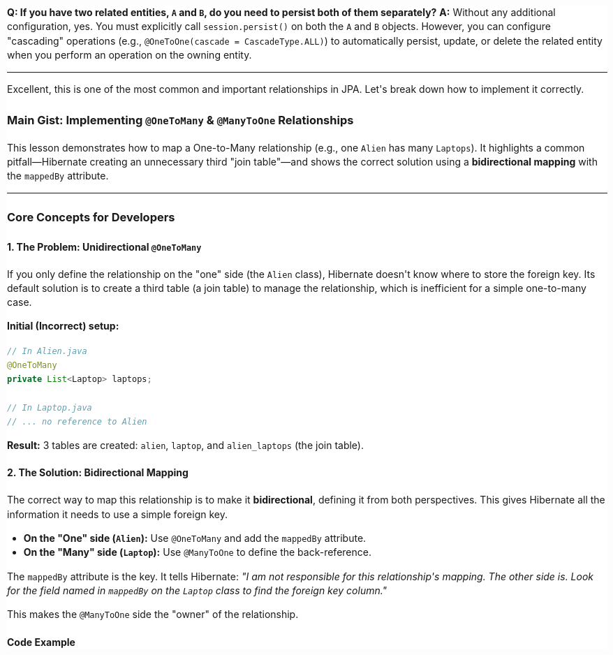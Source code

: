 **Q: If you have two related entities, `A` and `B`, do you need to persist both of them separately?**
**A:** Without any additional configuration, yes. You must explicitly call `session.persist()` on both the `A` and `B` objects. However, you can configure "cascading" operations (e.g., `@OneToOne(cascade = CascadeType.ALL)`) to automatically persist, update, or delete the related entity when you perform an operation on the owning entity.

---

Excellent, this is one of the most common and important relationships in JPA. Let's break down how to implement it correctly.

### **Main Gist: Implementing `@OneToMany` & `@ManyToOne` Relationships**

This lesson demonstrates how to map a One-to-Many relationship (e.g., one `Alien` has many `Laptops`). It highlights a common pitfall—Hibernate creating an unnecessary third "join table"—and shows the correct solution using a **bidirectional mapping** with the `mappedBy` attribute.

---

### **Core Concepts for Developers**

#### 1. The Problem: Unidirectional `@OneToMany`

If you only define the relationship on the "one" side (the `Alien` class), Hibernate doesn't know where to store the foreign key. Its default solution is to create a third table (a join table) to manage the relationship, which is inefficient for a simple one-to-many case.

**Initial (Incorrect) setup:**
```java
// In Alien.java
@OneToMany
private List<Laptop> laptops;

// In Laptop.java
// ... no reference to Alien
```
**Result:** 3 tables are created: `alien`, `laptop`, and `alien_laptops` (the join table).

#### 2. The Solution: Bidirectional Mapping

The correct way to map this relationship is to make it **bidirectional**, defining it from both perspectives. This gives Hibernate all the information it needs to use a simple foreign key.

* **On the "One" side (`Alien`):** Use `@OneToMany` and add the `mappedBy` attribute.
* **On the "Many" side (`Laptop`):** Use `@ManyToOne` to define the back-reference.

The `mappedBy` attribute is the key. It tells Hibernate: *"I am not responsible for this relationship's mapping. The other side is. Look for the field named in `mappedBy` on the `Laptop` class to find the foreign key column."*

This makes the `@ManyToOne` side the "owner" of the relationship.

#### **Code Example**
